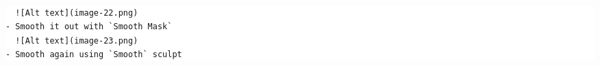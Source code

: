       ![Alt text](image-22.png)
    - Smooth it out with `Smooth Mask`
      ![Alt text](image-23.png)
    - Smooth again using `Smooth` sculpt
  